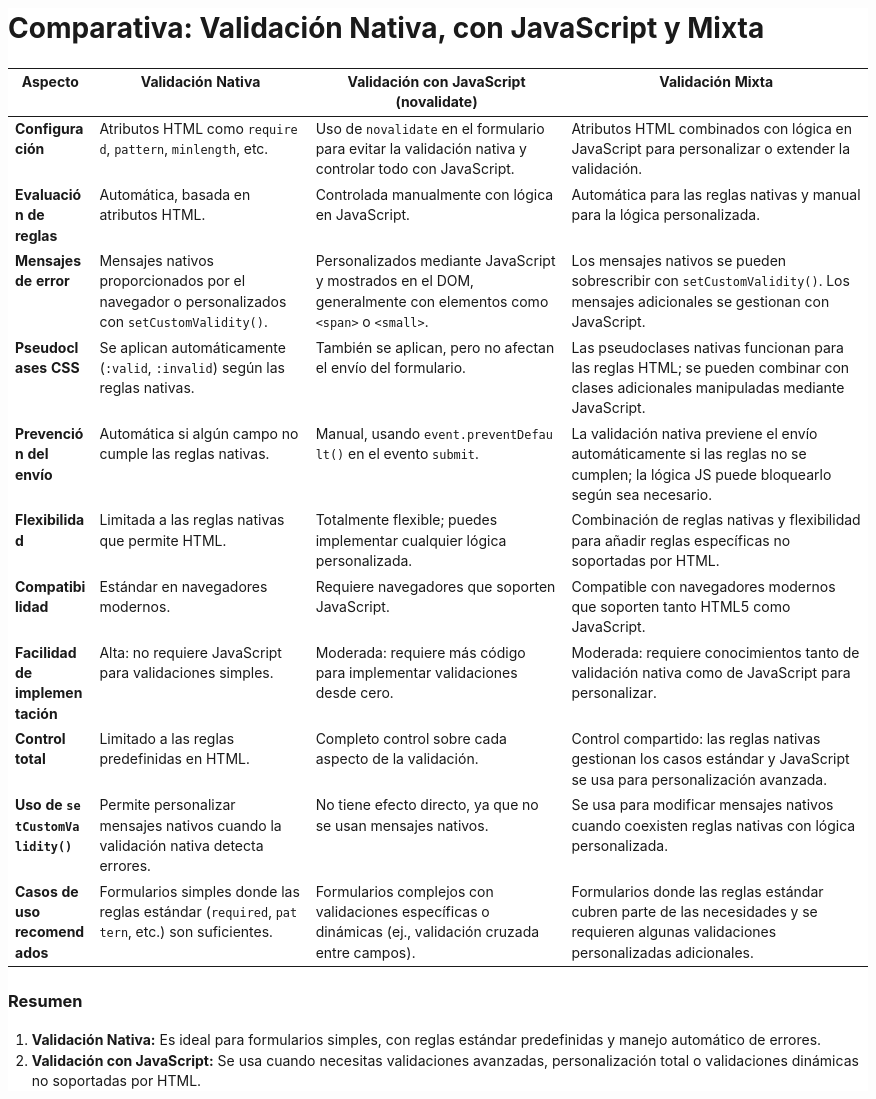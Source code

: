 # Comparativa: Validación Nativa, con JavaScript y Mixta

| **Aspecto**                        | **Validación Nativa**                                                                                          | **Validación con JavaScript (novalidate)**                                                                        | **Validación Mixta**                                                                                                                                         |
|------------------------------------|---------------------------------------------------------------------------------------------------------------|------------------------------------------------------------------------------------------------------------------|---------------------------------------------------------------------------------------------------------------------------------------------------------------|
| **Configuración**                  | Atributos HTML como `required`, `pattern`, `minlength`, etc.                                                   | Uso de `novalidate` en el formulario para evitar la validación nativa y controlar todo con JavaScript.           | Atributos HTML combinados con lógica en JavaScript para personalizar o extender la validación.                                                                |
| **Evaluación de reglas**           | Automática, basada en atributos HTML.                                                                          | Controlada manualmente con lógica en JavaScript.                                                                 | Automática para las reglas nativas y manual para la lógica personalizada.                                                                                     |
| **Mensajes de error**              | Mensajes nativos proporcionados por el navegador o personalizados con `setCustomValidity()`.                   | Personalizados mediante JavaScript y mostrados en el DOM, generalmente con elementos como `<span>` o `<small>`.  | Los mensajes nativos se pueden sobrescribir con `setCustomValidity()`. Los mensajes adicionales se gestionan con JavaScript.                                   |
| **Pseudoclases CSS**               | Se aplican automáticamente (`:valid`, `:invalid`) según las reglas nativas.                                    | También se aplican, pero no afectan el envío del formulario.                                                     | Las pseudoclases nativas funcionan para las reglas HTML; se pueden combinar con clases adicionales manipuladas mediante JavaScript.                            |
| **Prevención del envío**           | Automática si algún campo no cumple las reglas nativas.                                                        | Manual, usando `event.preventDefault()` en el evento `submit`.                                                   | La validación nativa previene el envío automáticamente si las reglas no se cumplen; la lógica JS puede bloquearlo según sea necesario.                        |
| **Flexibilidad**                   | Limitada a las reglas nativas que permite HTML.                                                                | Totalmente flexible; puedes implementar cualquier lógica personalizada.                                          | Combinación de reglas nativas y flexibilidad para añadir reglas específicas no soportadas por HTML.                                                           |
| **Compatibilidad**                 | Estándar en navegadores modernos.                                                                              | Requiere navegadores que soporten JavaScript.                                                                    | Compatible con navegadores modernos que soporten tanto HTML5 como JavaScript.                                                                                 |
| **Facilidad de implementación**    | Alta: no requiere JavaScript para validaciones simples.                                                        | Moderada: requiere más código para implementar validaciones desde cero.                                          | Moderada: requiere conocimientos tanto de validación nativa como de JavaScript para personalizar.                                                             |
| **Control total**                  | Limitado a las reglas predefinidas en HTML.                                                                    | Completo control sobre cada aspecto de la validación.                                                            | Control compartido: las reglas nativas gestionan los casos estándar y JavaScript se usa para personalización avanzada.                                         |
| **Uso de `setCustomValidity()`**   | Permite personalizar mensajes nativos cuando la validación nativa detecta errores.                             | No tiene efecto directo, ya que no se usan mensajes nativos.                                                     | Se usa para modificar mensajes nativos cuando coexisten reglas nativas con lógica personalizada.                                                              |
| **Casos de uso recomendados**      | Formularios simples donde las reglas estándar (`required`, `pattern`, etc.) son suficientes.                    | Formularios complejos con validaciones específicas o dinámicas (ej., validación cruzada entre campos).           | Formularios donde las reglas estándar cubren parte de las necesidades y se requieren algunas validaciones personalizadas adicionales.                          |

### Resumen
1. **Validación Nativa:** Es ideal para formularios simples, con reglas estándar predefinidas y manejo automático de errores.
2. **Validación con JavaScript:** Se usa cuando necesitas validaciones avanzadas, personalización total o validaciones dinámicas no soportadas por HTML.